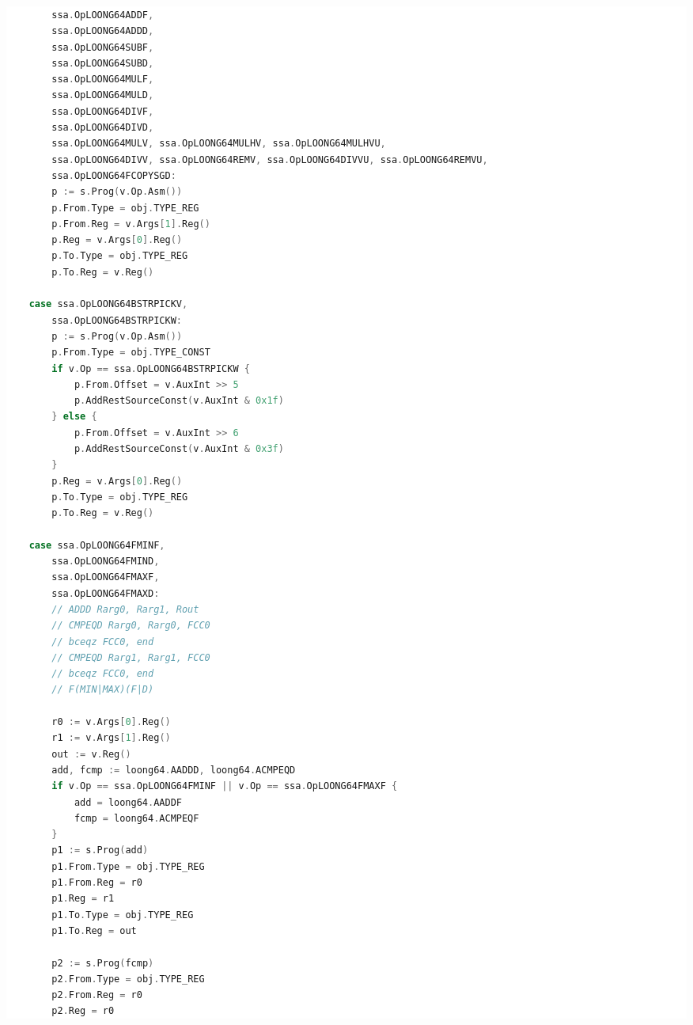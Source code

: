 ```go
		ssa.OpLOONG64ADDF,
		ssa.OpLOONG64ADDD,
		ssa.OpLOONG64SUBF,
		ssa.OpLOONG64SUBD,
		ssa.OpLOONG64MULF,
		ssa.OpLOONG64MULD,
		ssa.OpLOONG64DIVF,
		ssa.OpLOONG64DIVD,
		ssa.OpLOONG64MULV, ssa.OpLOONG64MULHV, ssa.OpLOONG64MULHVU,
		ssa.OpLOONG64DIVV, ssa.OpLOONG64REMV, ssa.OpLOONG64DIVVU, ssa.OpLOONG64REMVU,
		ssa.OpLOONG64FCOPYSGD:
		p := s.Prog(v.Op.Asm())
		p.From.Type = obj.TYPE_REG
		p.From.Reg = v.Args[1].Reg()
		p.Reg = v.Args[0].Reg()
		p.To.Type = obj.TYPE_REG
		p.To.Reg = v.Reg()

	case ssa.OpLOONG64BSTRPICKV,
		ssa.OpLOONG64BSTRPICKW:
		p := s.Prog(v.Op.Asm())
		p.From.Type = obj.TYPE_CONST
		if v.Op == ssa.OpLOONG64BSTRPICKW {
			p.From.Offset = v.AuxInt >> 5
			p.AddRestSourceConst(v.AuxInt & 0x1f)
		} else {
			p.From.Offset = v.AuxInt >> 6
			p.AddRestSourceConst(v.AuxInt & 0x3f)
		}
		p.Reg = v.Args[0].Reg()
		p.To.Type = obj.TYPE_REG
		p.To.Reg = v.Reg()

	case ssa.OpLOONG64FMINF,
		ssa.OpLOONG64FMIND,
		ssa.OpLOONG64FMAXF,
		ssa.OpLOONG64FMAXD:
		// ADDD Rarg0, Rarg1, Rout
		// CMPEQD Rarg0, Rarg0, FCC0
		// bceqz FCC0, end
		// CMPEQD Rarg1, Rarg1, FCC0
		// bceqz FCC0, end
		// F(MIN|MAX)(F|D)

		r0 := v.Args[0].Reg()
		r1 := v.Args[1].Reg()
		out := v.Reg()
		add, fcmp := loong64.AADDD, loong64.ACMPEQD
		if v.Op == ssa.OpLOONG64FMINF || v.Op == ssa.OpLOONG64FMAXF {
			add = loong64.AADDF
			fcmp = loong64.ACMPEQF
		}
		p1 := s.Prog(add)
		p1.From.Type = obj.TYPE_REG
		p1.From.Reg = r0
		p1.Reg = r1
		p1.To.Type = obj.TYPE_REG
		p1.To.Reg = out

		p2 := s.Prog(fcmp)
		p2.From.Type = obj.TYPE_REG
		p2.From.Reg = r0
		p2.Reg = r0
```